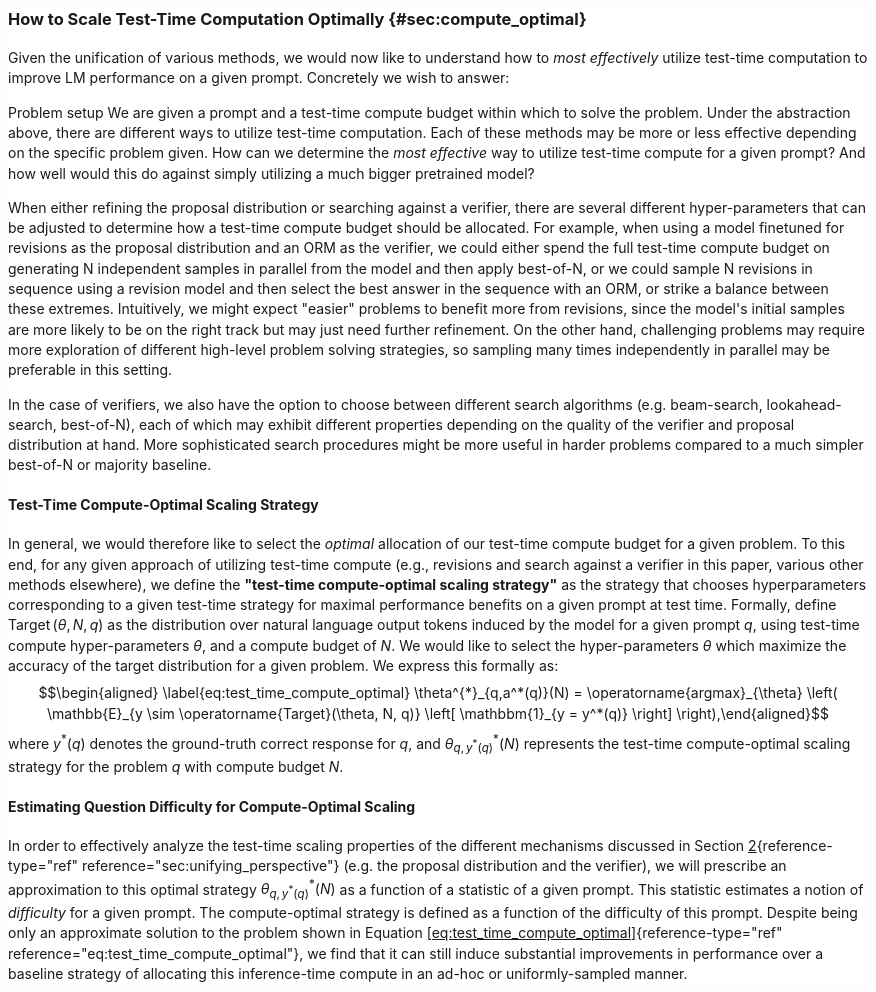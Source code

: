 ### How to Scale Test-Time Computation Optimally {#sec:compute_optimal}

Given the unification of various methods, we would now like to understand how to *most effectively* utilize test-time computation to improve LM performance on a given prompt. Concretely we wish to answer:

Problem setup We are given a prompt and a test-time compute budget within which to solve the problem. Under the abstraction above, there are different ways to utilize test-time computation. Each of these methods may be more or less effective depending on the specific problem given. How can we determine the *most effective* way to utilize test-time compute for a given prompt? And how well would this do against simply utilizing a much bigger pretrained model?

When either refining the proposal distribution or searching against a verifier, there are several different hyper-parameters that can be adjusted to determine how a test-time compute budget should be allocated. For example, when using a model finetuned for revisions as the proposal distribution and an ORM as the verifier, we could either spend the full test-time compute budget on generating N independent samples in parallel from the model and then apply best-of-N, or we could sample N revisions in sequence using a revision model and then select the best answer in the sequence with an ORM, or strike a balance between these extremes. Intuitively, we might expect "easier" problems to benefit more from revisions, since the model's initial samples are more likely to be on the right track but may just need further refinement. On the other hand, challenging problems may require more exploration of different high-level problem solving strategies, so sampling many times independently in parallel may be preferable in this setting.

In the case of verifiers, we also have the option to choose between different search algorithms (e.g. beam-search, lookahead-search, best-of-N), each of which may exhibit different properties depending on the quality of the verifier and proposal distribution at hand. More sophisticated search procedures might be more useful in harder problems compared to a much simpler best-of-N or majority baseline.

#### Test-Time Compute-Optimal Scaling Strategy

In general, we would therefore like to select the *optimal* allocation of our test-time compute budget for a given problem. To this end, for any given approach of utilizing test-time compute (e.g., revisions and search against a verifier in this paper, various other methods elsewhere), we define the **"test-time compute-optimal scaling strategy"** as the strategy that chooses hyperparameters corresponding to a given test-time strategy for maximal performance benefits on a given prompt at test time. Formally, define $\operatorname{Target}(\theta, N, q)$ as the distribution over natural language output tokens induced by the model for a given prompt $q$, using test-time compute hyper-parameters $\theta$, and a compute budget of $N$. We would like to select the hyper-parameters $\theta$ which maximize the accuracy of the target distribution for a given problem. We express this formally as: $$\begin{aligned}
\label{eq:test_time_compute_optimal}
    \theta^{*}_{q,a^*(q)}(N) = \operatorname{argmax}_{\theta} \left( \mathbb{E}_{y \sim \operatorname{Target}(\theta, N, q)} \left[ \mathbbm{1}_{y = y^*(q)} \right] \right),\end{aligned}$$ where $y^*(q)$ denotes the ground-truth correct response for $q$, and $\theta^{*}_{q,y^*(q)}(N)$ represents the test-time compute-optimal scaling strategy for the problem $q$ with compute budget $N$.

#### Estimating Question Difficulty for Compute-Optimal Scaling

In order to effectively analyze the test-time scaling properties of the different mechanisms discussed in Section [2](#sec:unifying_perspective){reference-type="ref" reference="sec:unifying_perspective"} (e.g. the proposal distribution and the verifier), we will prescribe an approximation to this optimal strategy $\theta^{*}_{q,y^*(q)}(N)$ as a function of a statistic of a given prompt. This statistic estimates a notion of *difficulty* for a given prompt. The compute-optimal strategy is defined as a function of the difficulty of this prompt. Despite being only an approximate solution to the problem shown in Equation [\[eq:test\_time\_compute\_optimal\]](#eq:test_time_compute_optimal){reference-type="ref" reference="eq:test_time_compute_optimal"}, we find that it can still induce substantial improvements in performance over a baseline strategy of allocating this inference-time compute in an ad-hoc or uniformly-sampled manner.


[^1]: Capability-specific finetuning is necessary to induce revision and verification capabilities into the base model on MATH since these capabilities are absent even in strong proprietary LLMs [@huang2023large; @sharma2024criticalevaluationaifeedback]. However, we expect that future LLMs will be more effective at verification and revision due to both increased scale and the inclusion of additional data targeted specifically towards these capabilities [@predictemergence; @blakeney2024doesdatasparkjoy; @llmcriticscatchbugs]. Therefore in order to make progress towards understanding scaling of test-time computation, we must use models finetuned for these capabilities. That said, we expect future models to be pretrained for such capabilities directly, therefore avoiding the need for capability-specific finetuning.